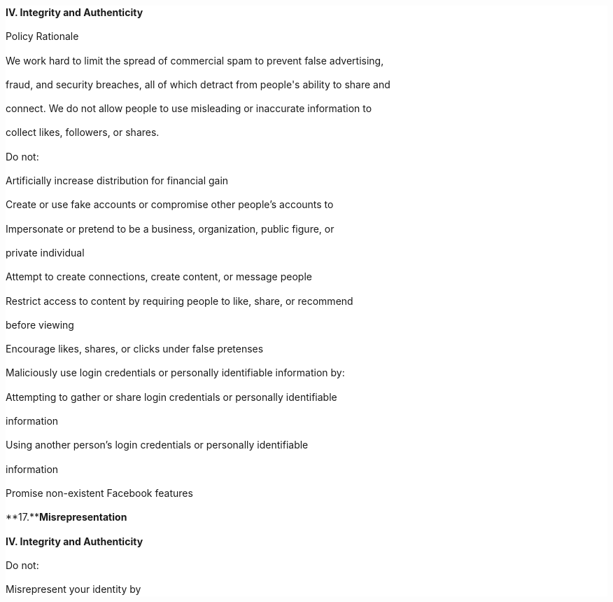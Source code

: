 **IV. Integrity and Authenticity** 

 

Policy Rationale 

We work hard to limit the spread of commercial spam to prevent false advertising, 

fraud, and security breaches, all of which detract from people's ability to share and 

connect. We do not allow people to use misleading or inaccurate information to 

collect likes, followers, or shares. 

Do not: 

 

Artificially increase distribution for financial gain 

Create or use fake accounts or compromise other people’s accounts to 

 

Impersonate or pretend to be a business, organization, public figure, or 

private individual 

Attempt to create connections, create content, or message people 

 

Restrict access to content by requiring people to like, share, or recommend 

before viewing 

 

Encourage likes, shares, or clicks under false pretenses 

 

Maliciously use login credentials or personally identifiable information by: 

Attempting to gather or share login credentials or personally identifiable 

information 

Using another person’s login credentials or personally identifiable 

information 

 

Promise non-existent Facebook features 

 

**17.****Misrepresentation** 

**IV. Integrity and Authenticity** 

 

Do not: 

 

Misrepresent your identity by 

 
